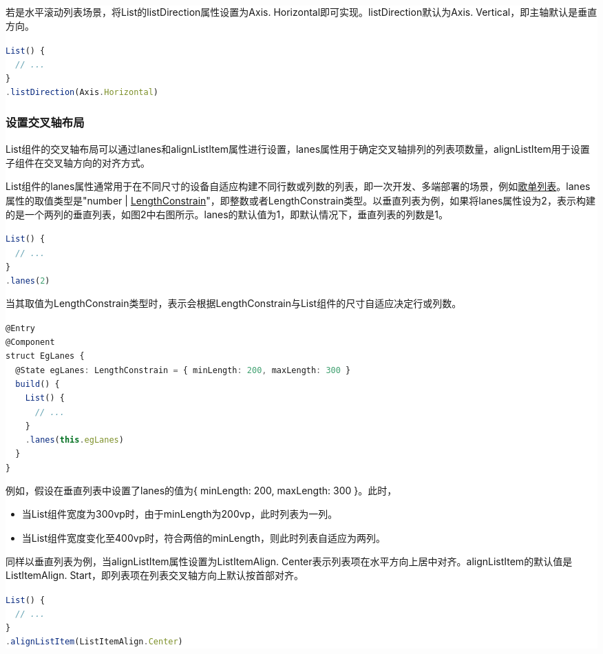 若是水平滚动列表场景，将List的listDirection属性设置为Axis. Horizontal即可实现。listDirection默认为Axis. Vertical，即主轴默认是垂直方向。

```ts
List() {
  // ...
}
.listDirection(Axis.Horizontal)
```

### 设置交叉轴布局

List组件的交叉轴布局可以通过lanes和alignListItem属性进行设置，lanes属性用于确定交叉轴排列的列表项数量，alignListItem用于设置子组件在交叉轴方向的对齐方式。

List组件的lanes属性通常用于在不同尺寸的设备自适应构建不同行数或列数的列表，即一次开发、多端部署的场景，例如[歌单列表](https://developer.huawei.com/consumer/cn/doc/harmonyos-guides-V5/music-album-page-V5#%E6%AD%8C%E5%8D%95%E5%88%97%E8%A1%A8)。lanes属性的取值类型是"number | [LengthConstrain](https://developer.huawei.com/consumer/cn/doc/harmonyos-references-V5/ts-types-V5#lengthconstrain)"，即整数或者LengthConstrain类型。以垂直列表为例，如果将lanes属性设为2，表示构建的是一个两列的垂直列表，如图2中右图所示。lanes的默认值为1，即默认情况下，垂直列表的列数是1。

```ts
List() {
  // ...
}
.lanes(2)
```

当其取值为LengthConstrain类型时，表示会根据LengthConstrain与List组件的尺寸自适应决定行或列数。

```ts
@Entry
@Component
struct EgLanes {
  @State egLanes: LengthConstrain = { minLength: 200, maxLength: 300 }
  build() {
    List() {
      // ...
    }
    .lanes(this.egLanes)
  }
}
```

例如，假设在垂直列表中设置了lanes的值为{ minLength: 200, maxLength: 300 }。此时，

- 当List组件宽度为300vp时，由于minLength为200vp，此时列表为一列。
    
- 当List组件宽度变化至400vp时，符合两倍的minLength，则此时列表自适应为两列。
    

同样以垂直列表为例，当alignListItem属性设置为ListItemAlign. Center表示列表项在水平方向上居中对齐。alignListItem的默认值是ListItemAlign. Start，即列表项在列表交叉轴方向上默认按首部对齐。

```ts
List() {
  // ...
}
.alignListItem(ListItemAlign.Center)
```
